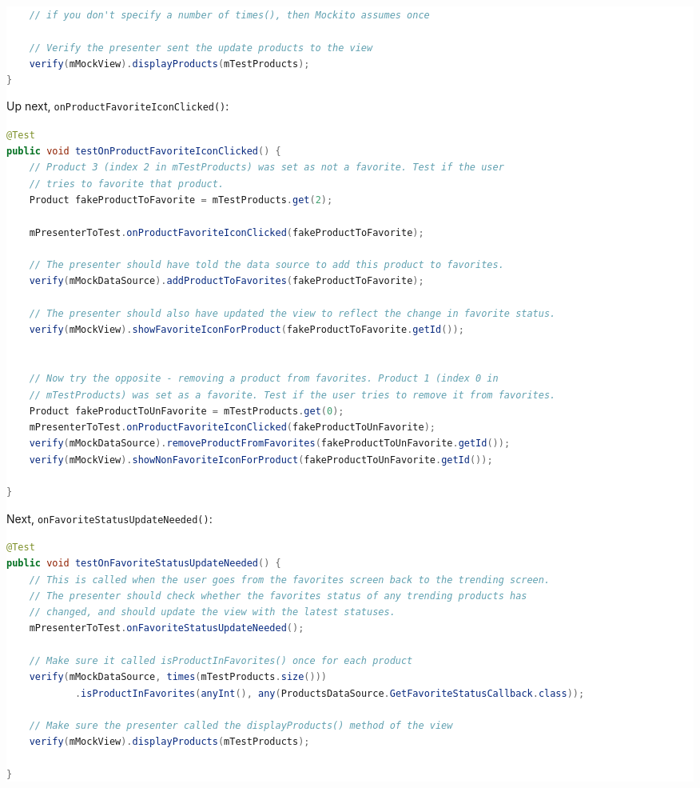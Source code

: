```java
    // if you don't specify a number of times(), then Mockito assumes once

    // Verify the presenter sent the update products to the view
    verify(mMockView).displayProducts(mTestProducts);
}
```

Up next, `onProductFavoriteIconClicked()`:
```java
@Test
public void testOnProductFavoriteIconClicked() {
    // Product 3 (index 2 in mTestProducts) was set as not a favorite. Test if the user
    // tries to favorite that product.
    Product fakeProductToFavorite = mTestProducts.get(2);

    mPresenterToTest.onProductFavoriteIconClicked(fakeProductToFavorite);

    // The presenter should have told the data source to add this product to favorites.
    verify(mMockDataSource).addProductToFavorites(fakeProductToFavorite);

    // The presenter should also have updated the view to reflect the change in favorite status.
    verify(mMockView).showFavoriteIconForProduct(fakeProductToFavorite.getId());


    // Now try the opposite - removing a product from favorites. Product 1 (index 0 in
    // mTestProducts) was set as a favorite. Test if the user tries to remove it from favorites.
    Product fakeProductToUnFavorite = mTestProducts.get(0);
    mPresenterToTest.onProductFavoriteIconClicked(fakeProductToUnFavorite);
    verify(mMockDataSource).removeProductFromFavorites(fakeProductToUnFavorite.getId());
    verify(mMockView).showNonFavoriteIconForProduct(fakeProductToUnFavorite.getId());

}
```

Next, `onFavoriteStatusUpdateNeeded()`:
```java
@Test
public void testOnFavoriteStatusUpdateNeeded() {
    // This is called when the user goes from the favorites screen back to the trending screen.
    // The presenter should check whether the favorites status of any trending products has
    // changed, and should update the view with the latest statuses.
    mPresenterToTest.onFavoriteStatusUpdateNeeded();

    // Make sure it called isProductInFavorites() once for each product
    verify(mMockDataSource, times(mTestProducts.size()))
            .isProductInFavorites(anyInt(), any(ProductsDataSource.GetFavoriteStatusCallback.class));

    // Make sure the presenter called the displayProducts() method of the view
    verify(mMockView).displayProducts(mTestProducts);

}
```

